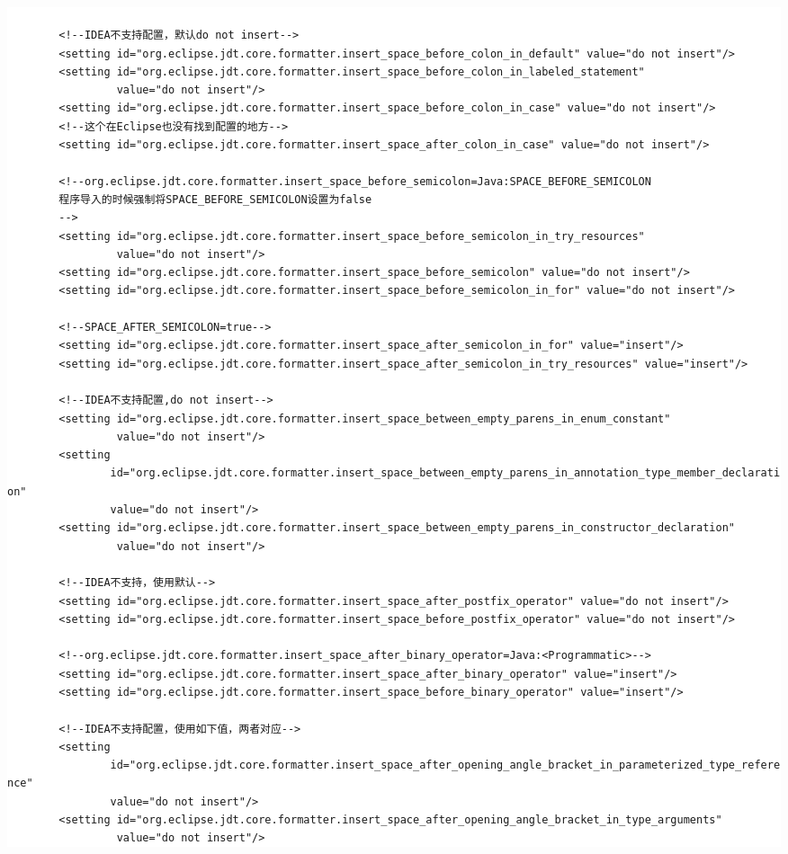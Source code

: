 ```

        <!--IDEA不支持配置，默认do not insert-->
        <setting id="org.eclipse.jdt.core.formatter.insert_space_before_colon_in_default" value="do not insert"/>
        <setting id="org.eclipse.jdt.core.formatter.insert_space_before_colon_in_labeled_statement"
                 value="do not insert"/>
        <setting id="org.eclipse.jdt.core.formatter.insert_space_before_colon_in_case" value="do not insert"/>
        <!--这个在Eclipse也没有找到配置的地方-->
        <setting id="org.eclipse.jdt.core.formatter.insert_space_after_colon_in_case" value="do not insert"/>

        <!--org.eclipse.jdt.core.formatter.insert_space_before_semicolon=Java:SPACE_BEFORE_SEMICOLON
        程序导入的时候强制将SPACE_BEFORE_SEMICOLON设置为false
        -->
        <setting id="org.eclipse.jdt.core.formatter.insert_space_before_semicolon_in_try_resources"
                 value="do not insert"/>
        <setting id="org.eclipse.jdt.core.formatter.insert_space_before_semicolon" value="do not insert"/>
        <setting id="org.eclipse.jdt.core.formatter.insert_space_before_semicolon_in_for" value="do not insert"/>

        <!--SPACE_AFTER_SEMICOLON=true-->
        <setting id="org.eclipse.jdt.core.formatter.insert_space_after_semicolon_in_for" value="insert"/>
        <setting id="org.eclipse.jdt.core.formatter.insert_space_after_semicolon_in_try_resources" value="insert"/>

        <!--IDEA不支持配置,do not insert-->
        <setting id="org.eclipse.jdt.core.formatter.insert_space_between_empty_parens_in_enum_constant"
                 value="do not insert"/>
        <setting
                id="org.eclipse.jdt.core.formatter.insert_space_between_empty_parens_in_annotation_type_member_declaration"
                value="do not insert"/>
        <setting id="org.eclipse.jdt.core.formatter.insert_space_between_empty_parens_in_constructor_declaration"
                 value="do not insert"/>

        <!--IDEA不支持，使用默认-->
        <setting id="org.eclipse.jdt.core.formatter.insert_space_after_postfix_operator" value="do not insert"/>
        <setting id="org.eclipse.jdt.core.formatter.insert_space_before_postfix_operator" value="do not insert"/>

        <!--org.eclipse.jdt.core.formatter.insert_space_after_binary_operator=Java:<Programmatic>-->
        <setting id="org.eclipse.jdt.core.formatter.insert_space_after_binary_operator" value="insert"/>
        <setting id="org.eclipse.jdt.core.formatter.insert_space_before_binary_operator" value="insert"/>

        <!--IDEA不支持配置，使用如下值，两者对应-->
        <setting
                id="org.eclipse.jdt.core.formatter.insert_space_after_opening_angle_bracket_in_parameterized_type_reference"
                value="do not insert"/>
        <setting id="org.eclipse.jdt.core.formatter.insert_space_after_opening_angle_bracket_in_type_arguments"
                 value="do not insert"/>
```